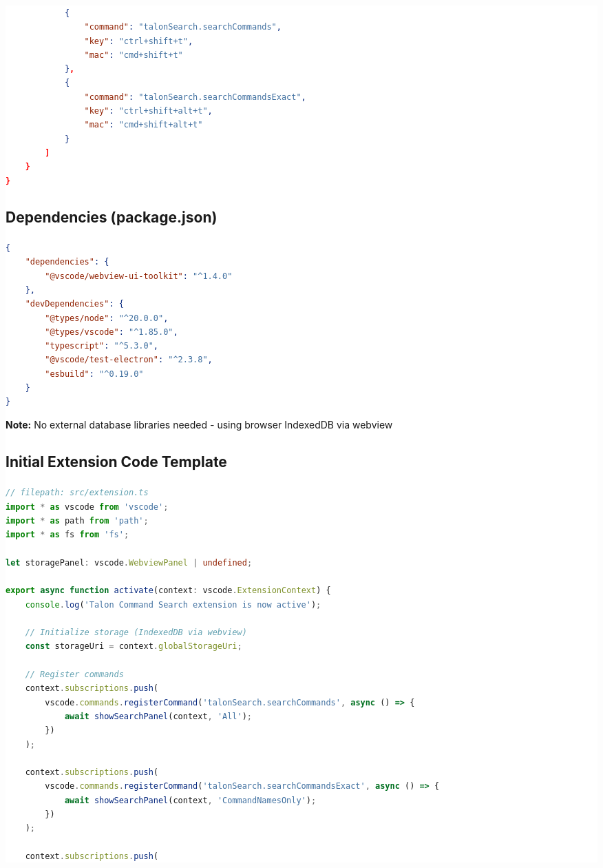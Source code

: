 ```json
            {
                "command": "talonSearch.searchCommands",
                "key": "ctrl+shift+t",
                "mac": "cmd+shift+t"
            },
            {
                "command": "talonSearch.searchCommandsExact",
                "key": "ctrl+shift+alt+t",
                "mac": "cmd+shift+alt+t"
            }
        ]
    }
}
```

## Dependencies (package.json)

```json
{
    "dependencies": {
        "@vscode/webview-ui-toolkit": "^1.4.0"
    },
    "devDependencies": {
        "@types/node": "^20.0.0",
        "@types/vscode": "^1.85.0",
        "typescript": "^5.3.0",
        "@vscode/test-electron": "^2.3.8",
        "esbuild": "^0.19.0"
    }
}
```

**Note:** No external database libraries needed - using browser IndexedDB via webview

## Initial Extension Code Template

```typescript
// filepath: src/extension.ts
import * as vscode from 'vscode';
import * as path from 'path';
import * as fs from 'fs';

let storagePanel: vscode.WebviewPanel | undefined;

export async function activate(context: vscode.ExtensionContext) {
    console.log('Talon Command Search extension is now active');

    // Initialize storage (IndexedDB via webview)
    const storageUri = context.globalStorageUri;
    
    // Register commands
    context.subscriptions.push(
        vscode.commands.registerCommand('talonSearch.searchCommands', async () => {
            await showSearchPanel(context, 'All');
        })
    );

    context.subscriptions.push(
        vscode.commands.registerCommand('talonSearch.searchCommandsExact', async () => {
            await showSearchPanel(context, 'CommandNamesOnly');
        })
    );

    context.subscriptions.push(
```